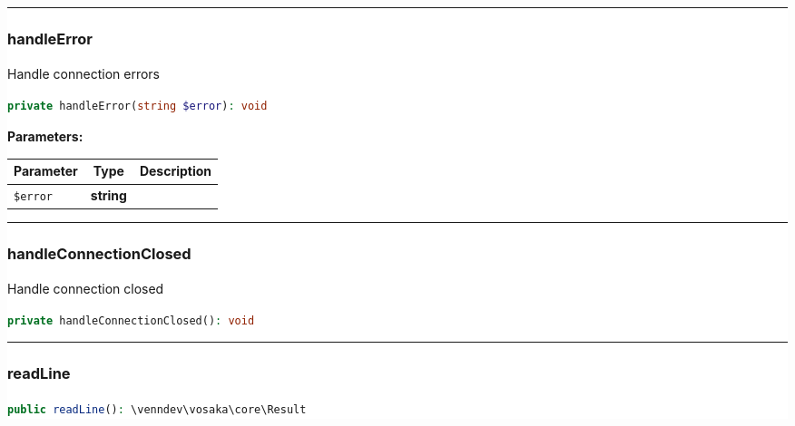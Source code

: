 



***

### handleError

Handle connection errors

```php
private handleError(string $error): void
```








**Parameters:**

| Parameter | Type | Description |
|-----------|------|-------------|
| `$error` | **string** |  |





***

### handleConnectionClosed

Handle connection closed

```php
private handleConnectionClosed(): void
```












***

### readLine



```php
public readLine(): \venndev\vosaka\core\Result
```









